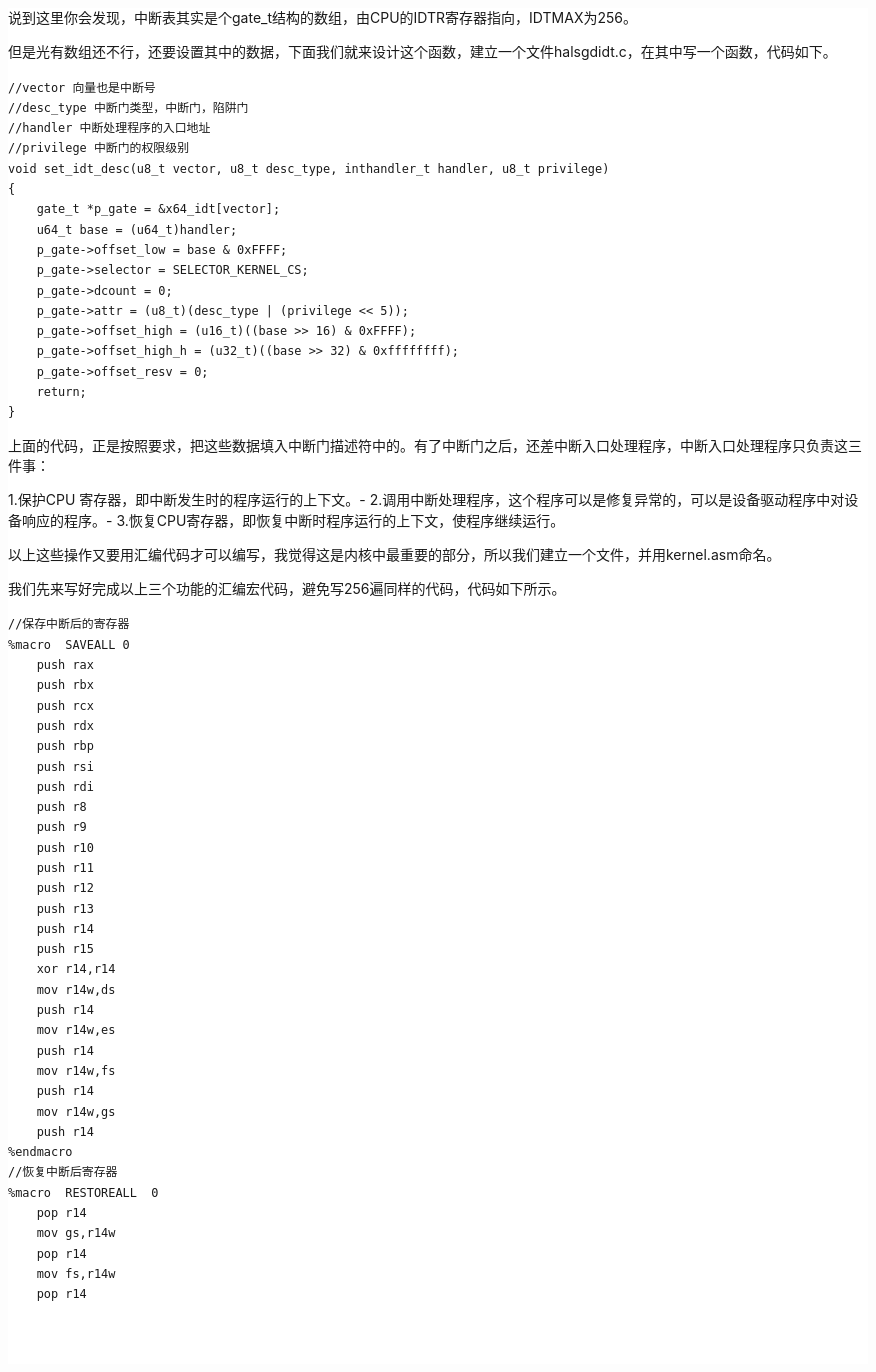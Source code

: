 <p>说到这里你会发现，中断表其实是个gate_t结构的数组，由CPU的IDTR寄存器指向，IDTMAX为256。</p>

<p>但是光有数组还不行，还要设置其中的数据，下面我们就来设计这个函数，建立一个文件halsgdidt.c，在其中写一个函数，代码如下。</p>

<pre><code>//vector 向量也是中断号
//desc_type 中断门类型，中断门，陷阱门
//handler 中断处理程序的入口地址
//privilege 中断门的权限级别
void set_idt_desc(u8_t vector, u8_t desc_type, inthandler_t handler, u8_t privilege)
{
    gate_t *p_gate = &amp;x64_idt[vector];
    u64_t base = (u64_t)handler;
    p_gate-&gt;offset_low = base &amp; 0xFFFF;
    p_gate-&gt;selector = SELECTOR_KERNEL_CS;
    p_gate-&gt;dcount = 0;
    p_gate-&gt;attr = (u8_t)(desc_type | (privilege &lt;&lt; 5));
    p_gate-&gt;offset_high = (u16_t)((base &gt;&gt; 16) &amp; 0xFFFF);
    p_gate-&gt;offset_high_h = (u32_t)((base &gt;&gt; 32) &amp; 0xffffffff);
    p_gate-&gt;offset_resv = 0;
    return;
}
</code></pre>

<p>上面的代码，正是按照要求，把这些数据填入中断门描述符中的。有了中断门之后，还差中断入口处理程序，中断入口处理程序只负责这三件事：</p>

<p>1.保护CPU 寄存器，即中断发生时的程序运行的上下文。-
2.调用中断处理程序，这个程序可以是修复异常的，可以是设备驱动程序中对设备响应的程序。-
3.恢复CPU寄存器，即恢复中断时程序运行的上下文，使程序继续运行。</p>

<p>以上这些操作又要用汇编代码才可以编写，我觉得这是内核中最重要的部分，所以我们建立一个文件，并用kernel.asm命名。</p>

<p>我们先来写好完成以上三个功能的汇编宏代码，避免写256遍同样的代码，代码如下所示。</p>

<pre><code>//保存中断后的寄存器
%macro	SAVEALL	0
	push rax
	push rbx
	push rcx
	push rdx
	push rbp
	push rsi
	push rdi
	push r8
	push r9
	push r10
	push r11
	push r12
	push r13
	push r14
	push r15
	xor r14,r14
	mov r14w,ds
	push r14
	mov r14w,es
	push r14
	mov r14w,fs
	push r14
	mov r14w,gs
	push r14
%endmacro
//恢复中断后寄存器
%macro	RESTOREALL	0
	pop r14
	mov gs,r14w
	pop r14 
	mov fs,r14w
	pop r14